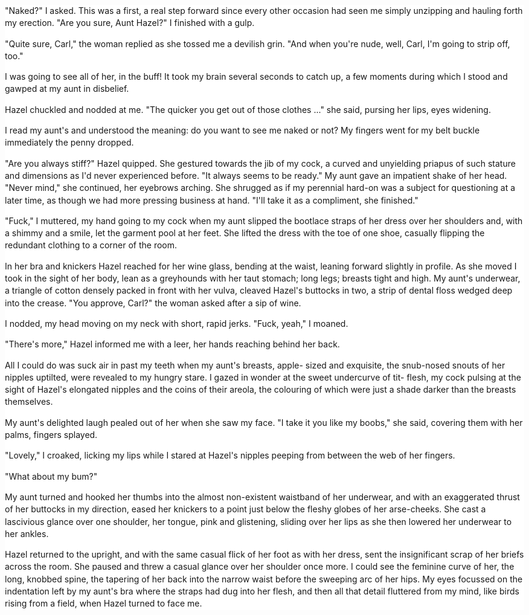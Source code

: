  "Naked?" I asked. This was a first, a real step forward since every other occasion had seen me simply unzipping and hauling forth my erection. "Are you sure, Aunt Hazel?" I finished with a gulp. 

 "Quite sure, Carl," the woman replied as she tossed me a devilish grin. "And when you're nude, well, Carl, I'm going to strip off, too." 

 I was going to see all of her, in the buff! It took my brain several seconds to catch up, a few moments during which I stood and gawped at my aunt in disbelief. 

 Hazel chuckled and nodded at me. "The quicker you get out of those clothes ..." she said, pursing her lips, eyes widening. 

 I read my aunt's and understood the meaning: do you want to see me naked or not? My fingers went for my belt buckle immediately the penny dropped. 

 "Are you always stiff?" Hazel quipped. She gestured towards the jib of my cock, a curved and unyielding priapus of such stature and dimensions as I'd never experienced before. "It always seems to be ready." My aunt gave an impatient shake of her head. "Never mind," she continued, her eyebrows arching. She shrugged as if my perennial hard-on was a subject for questioning at a later time, as though we had more pressing business at hand. "I'll take it as a compliment, she finished." 

 "Fuck," I muttered, my hand going to my cock when my aunt slipped the bootlace straps of her dress over her shoulders and, with a shimmy and a smile, let the garment pool at her feet. She lifted the dress with the toe of one shoe, casually flipping the redundant clothing to a corner of the room. 

 In her bra and knickers Hazel reached for her wine glass, bending at the waist, leaning forward slightly in profile. As she moved I took in the sight of her body, lean as a greyhounds with her taut stomach; long legs; breasts tight and high. My aunt's underwear, a triangle of cotton densely packed in front with her vulva, cleaved Hazel's buttocks in two, a strip of dental floss wedged deep into the crease. "You approve, Carl?" the woman asked after a sip of wine. 

 I nodded, my head moving on my neck with short, rapid jerks. "Fuck, yeah," I moaned. 

 "There's more," Hazel informed me with a leer, her hands reaching behind her back. 

 All I could do was suck air in past my teeth when my aunt's breasts, apple- sized and exquisite, the snub-nosed snouts of her nipples uptilted, were revealed to my hungry stare. I gazed in wonder at the sweet undercurve of tit- flesh, my cock pulsing at the sight of Hazel's elongated nipples and the coins of their areola, the colouring of which were just a shade darker than the breasts themselves. 

 My aunt's delighted laugh pealed out of her when she saw my face. "I take it you like my boobs," she said, covering them with her palms, fingers splayed. 

 "Lovely," I croaked, licking my lips while I stared at Hazel's nipples peeping from between the web of her fingers. 

 "What about my bum?" 

 My aunt turned and hooked her thumbs into the almost non-existent waistband of her underwear, and with an exaggerated thrust of her buttocks in my direction, eased her knickers to a point just below the fleshy globes of her arse-cheeks. She cast a lascivious glance over one shoulder, her tongue, pink and glistening, sliding over her lips as she then lowered her underwear to her ankles. 

 Hazel returned to the upright, and with the same casual flick of her foot as with her dress, sent the insignificant scrap of her briefs across the room. She paused and threw a casual glance over her shoulder once more. I could see the feminine curve of her, the long, knobbed spine, the tapering of her back into the narrow waist before the sweeping arc of her hips. My eyes focussed on the indentation left by my aunt's bra where the straps had dug into her flesh, and then all that detail fluttered from my mind, like birds rising from a field, when Hazel turned to face me. 
